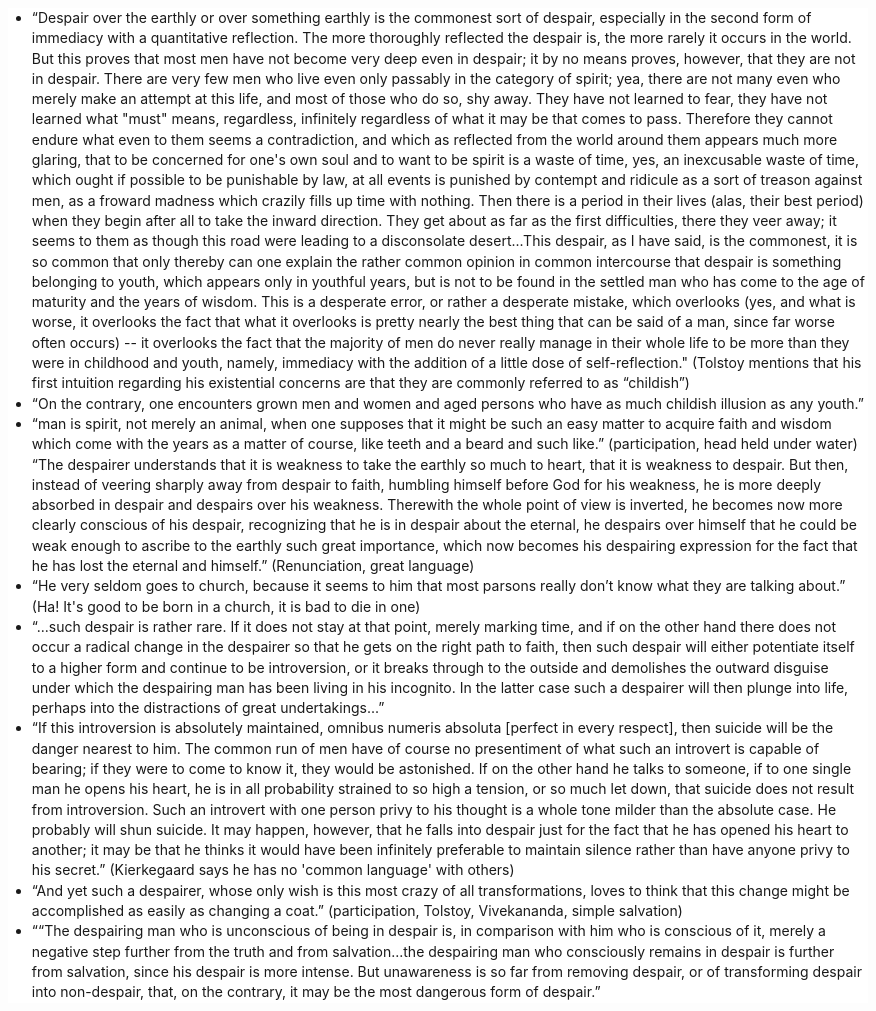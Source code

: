 - “Despair over the earthly or over something earthly is the commonest sort of despair, especially in the second form of immediacy with a quantitative reflection. The more thoroughly reflected the despair is, the more rarely it occurs in the world. But this proves that most men have not become very deep even in despair; it by no means proves, however, that they are not in despair. There are very few men who live even only passably in the category of spirit; yea, there are not many even who merely make an attempt at this life, and most of those who do so, shy away. They have not learned to fear, they have not learned what "must" means, regardless, infinitely regardless of what it may be that comes to pass. Therefore they cannot endure what even to them seems a contradiction, and which as reflected from the world around them appears much more glaring, that to be concerned for one's own soul and to want to be spirit is a waste of time, yes, an inexcusable waste of time, which ought if possible to be punishable by law, at all events is punished by contempt and ridicule as a sort of treason against men, as a froward madness which crazily fills up time with nothing.  Then there is a period in their lives (alas, their best period) when they begin after all to take the inward direction. They get about as far as the first difficulties, there they veer away; it seems to them as though this road were leading to a disconsolate desert...This despair, as I have said, is the commonest, it is so common that only thereby can one explain the rather common opinion in common intercourse that despair is something belonging to youth, which appears only in youthful years, but is not to be found in the settled man who has come to the age of maturity and the years of wisdom. This is a desperate error, or rather a desperate mistake, which overlooks (yes, and what is worse, it overlooks the fact that what it overlooks is pretty nearly the best thing that can be said of a man, since far worse often occurs) -- it overlooks the fact that the majority of men do never really manage in their whole life to be more than they were in childhood and youth, namely, immediacy with the addition of a little dose of self-reflection." (Tolstoy mentions that his first intuition regarding his existential concerns are that they are commonly referred to as “childish”)
- “On the contrary, one encounters grown men and women and aged persons who have as much childish illusion as any youth.”
- “man is spirit, not merely an animal, when one supposes that it might be such an easy matter to acquire faith and wisdom which come with the years as a matter of course, like teeth and a beard and such like.” (participation, head held under water)
“The despairer understands that it is weakness to take the earthly so much to heart, that it is weakness to despair. But then, instead of veering sharply away from despair to faith, humbling himself before God for his weakness, he is more deeply absorbed in despair and despairs over his weakness. Therewith the whole point of view is inverted, he becomes now more clearly conscious of his despair, recognizing that he is in despair about the eternal, he despairs over himself that he could be weak enough to ascribe to the earthly such great importance, which now becomes his despairing expression for the fact that he has lost the eternal and himself.” (Renunciation, great language)
- “He very seldom goes to church, because it seems to him that most parsons really don’t know what they are talking about.” (Ha! It's good to be born in a church, it is bad to die in one)
- “...such despair is rather rare. If it does not stay at that point, merely marking time, and if on the other hand there does not occur a radical change in the despairer so that he gets on the right path to faith, then such despair will either potentiate itself to a higher form and continue to be introversion, or it breaks through to the outside and demolishes the outward disguise under which the despairing man has been living in his incognito. In the latter case such a despairer will then plunge into life, perhaps into the distractions of great undertakings...”
- “If this introversion is absolutely maintained, omnibus numeris absoluta [perfect in every respect], then suicide will be the danger nearest to him. The common run of men have of course no presentiment of what such an introvert is capable of bearing; if they were to come to know it, they would be astonished. If on the other hand he talks to someone, if to one single man he opens his heart, he is in all probability strained to so high a tension, or so much let down, that suicide does not result from introversion. Such an introvert with one person privy to his thought is a whole tone milder than the absolute case. He probably will shun suicide. It may happen, however, that he falls into despair just for the fact that he has opened his heart to another; it may be that he thinks it would have been infinitely preferable to maintain silence rather than have anyone privy to his secret.” (Kierkegaard says he has no 'common language' with others)
- “And yet such a despairer, whose only wish is this most crazy of all transformations, loves to think that this change might be accomplished as easily as changing a coat.” (participation, Tolstoy, Vivekananda, simple salvation)
- ““The despairing man who is unconscious of being in despair is, in comparison with him who is conscious of it, merely a negative step further from the truth and from salvation...the despairing man who consciously remains in despair is further from salvation, since his despair is more intense. But unawareness is so far from removing despair, or of transforming despair into non-despair, that, on the contrary, it may be the most dangerous form of despair.”